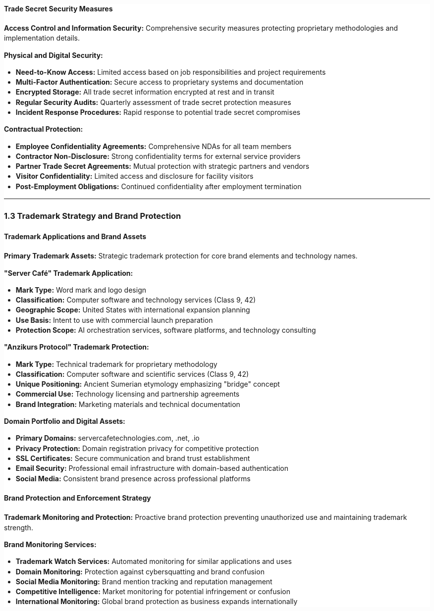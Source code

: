 #### **Trade Secret Security Measures**

**Access Control and Information Security:**
Comprehensive security measures protecting proprietary methodologies and implementation details.

**Physical and Digital Security:**
- **Need-to-Know Access:** Limited access based on job responsibilities and project requirements
- **Multi-Factor Authentication:** Secure access to proprietary systems and documentation
- **Encrypted Storage:** All trade secret information encrypted at rest and in transit
- **Regular Security Audits:** Quarterly assessment of trade secret protection measures
- **Incident Response Procedures:** Rapid response to potential trade secret compromises

**Contractual Protection:**
- **Employee Confidentiality Agreements:** Comprehensive NDAs for all team members
- **Contractor Non-Disclosure:** Strong confidentiality terms for external service providers
- **Partner Trade Secret Agreements:** Mutual protection with strategic partners and vendors
- **Visitor Confidentiality:** Limited access and disclosure for facility visitors
- **Post-Employment Obligations:** Continued confidentiality after employment termination

---

### **1.3 Trademark Strategy and Brand Protection**

#### **Trademark Applications and Brand Assets**

**Primary Trademark Assets:**
Strategic trademark protection for core brand elements and technology names.

**"Server Café" Trademark Application:**
- **Mark Type:** Word mark and logo design
- **Classification:** Computer software and technology services (Class 9, 42)
- **Geographic Scope:** United States with international expansion planning
- **Use Basis:** Intent to use with commercial launch preparation
- **Protection Scope:** AI orchestration services, software platforms, and technology consulting

**"Anzikurs Protocol" Trademark Protection:**
- **Mark Type:** Technical trademark for proprietary methodology
- **Classification:** Computer software and scientific services (Class 9, 42)
- **Unique Positioning:** Ancient Sumerian etymology emphasizing "bridge" concept
- **Commercial Use:** Technology licensing and partnership agreements
- **Brand Integration:** Marketing materials and technical documentation

**Domain Portfolio and Digital Assets:**
- **Primary Domains:** servercafetechnologies.com, .net, .io
- **Privacy Protection:** Domain registration privacy for competitive protection
- **SSL Certificates:** Secure communication and brand trust establishment
- **Email Security:** Professional email infrastructure with domain-based authentication
- **Social Media:** Consistent brand presence across professional platforms

#### **Brand Protection and Enforcement Strategy**

**Trademark Monitoring and Protection:**
Proactive brand protection preventing unauthorized use and maintaining trademark strength.

**Brand Monitoring Services:**
- **Trademark Watch Services:** Automated monitoring for similar applications and uses
- **Domain Monitoring:** Protection against cybersquatting and brand confusion
- **Social Media Monitoring:** Brand mention tracking and reputation management
- **Competitive Intelligence:** Market monitoring for potential infringement or confusion
- **International Monitoring:** Global brand protection as business expands internationally
